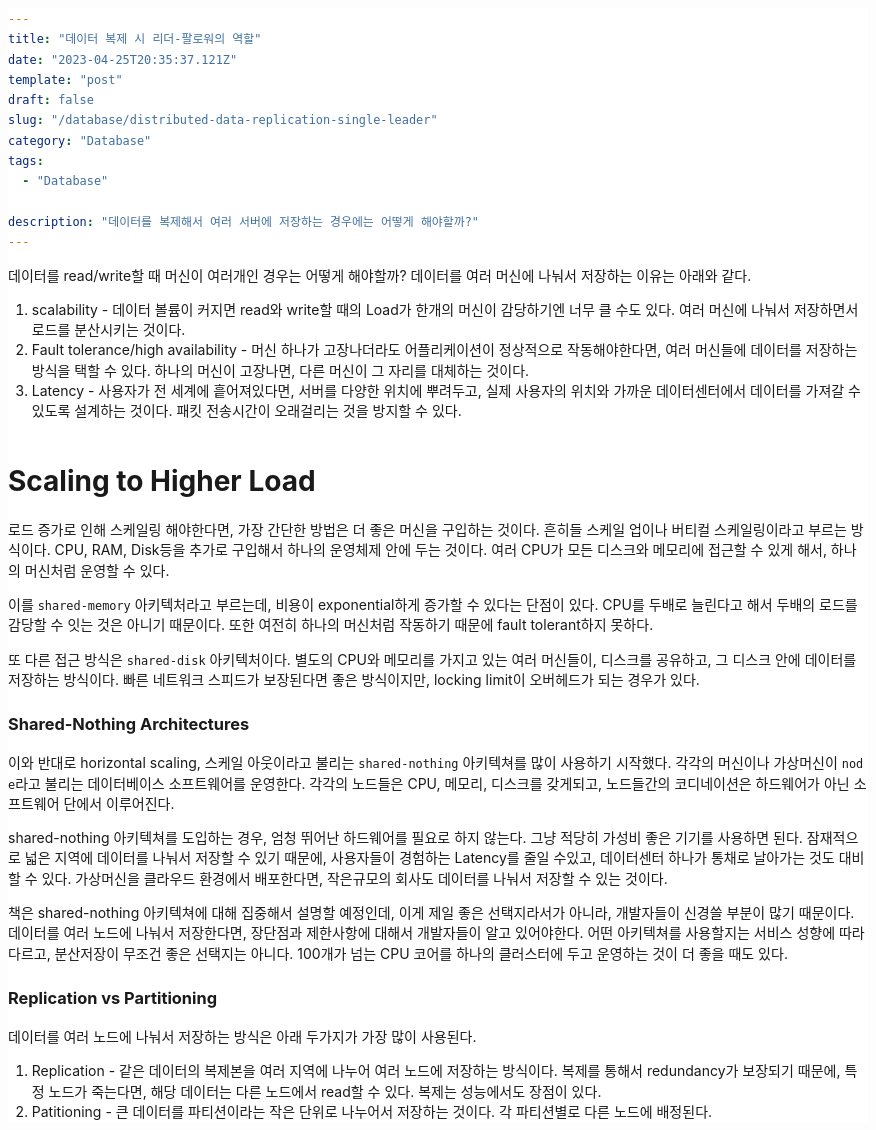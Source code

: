 ```yaml
---
title: "데이터 복제 시 리더-팔로워의 역할"
date: "2023-04-25T20:35:37.121Z"
template: "post"
draft: false
slug: "/database/distributed-data-replication-single-leader"
category: "Database"
tags:
  - "Database"

description: "데이터를 복제해서 여러 서버에 저장하는 경우에는 어떻게 해야할까?"
---
```


데이터를 read/write할 때 머신이 여러개인 경우는 어떻게 해야할까? 데이터를 여러 머신에 나눠서 저장하는 이유는 아래와 같다. 

1. scalability - 데이터 볼륨이 커지면 read와 write할 때의 Load가 한개의 머신이 감당하기엔 너무 클 수도 있다. 여러 머신에 나눠서 저장하면서 로드를 분산시키는 것이다. 
2. Fault tolerance/high availability - 머신 하나가 고장나더라도 어플리케이션이 정상적으로 작동해야한다면, 여러 머신들에 데이터를 저장하는 방식을 택할 수 있다. 하나의 머신이 고장나면, 다른 머신이 그 자리를 대체하는 것이다. 
3. Latency - 사용자가 전 세계에 흩어져있다면, 서버를 다양한 위치에 뿌려두고, 실제 사용자의 위치와 가까운 데이터센터에서 데이터를 가져갈 수 있도록 설계하는 것이다. 패킷 전송시간이 오래걸리는 것을 방지할 수 있다. 

# Scaling to Higher Load

로드 증가로 인해 스케일링 해야한다면, 가장 간단한 방법은 더 좋은 머신을 구입하는 것이다. 흔히들 스케일 업이나 버티컬 스케일링이라고 부르는 방식이다. CPU, RAM, Disk등을 추가로 구입해서 하나의 운영체제 안에 두는 것이다. 여러 CPU가 모든 디스크와 메모리에 접근할 수 있게 해서, 하나의 머신처럼 운영할 수 있다. 

이를 `shared-memory` 아키텍처라고 부르는데, 비용이 exponential하게 증가할 수 있다는 단점이 있다. CPU를 두배로 늘린다고 해서 두배의 로드를 감당할 수 잇는 것은 아니기 때문이다. 또한 여전히 하나의 머신처럼 작동하기 때문에 fault tolerant하지 못하다. 

또 다른 접근 방식은 `shared-disk` 아키텍처이다. 별도의 CPU와 메모리를 가지고 있는 여러 머신들이, 디스크를 공유하고, 그 디스크 안에 데이터를 저장하는 방식이다. 빠른 네트워크 스피드가 보장된다면 좋은 방식이지만, locking limit이 오버헤드가 되는 경우가 있다. 

### Shared-Nothing Architectures

이와 반대로 horizontal scaling, 스케일 아웃이라고 불리는 `shared-nothing` 아키텍쳐를 많이 사용하기 시작했다. 각각의 머신이나 가상머신이 `node`라고 불리는 데이터베이스 소프트웨어를 운영한다. 각각의 노드들은 CPU, 메모리, 디스크를 갖게되고, 노드들간의 코디네이션은 하드웨어가 아닌 소프트웨어 단에서 이루어진다. 

shared-nothing 아키텍쳐를 도입하는 경우, 엄청 뛰어난 하드웨어를 필요로 하지 않는다. 그냥 적당히 가성비 좋은 기기를 사용하면 된다. 잠재적으로 넓은 지역에 데이터를 나눠서 저장할 수 있기 때문에, 사용자들이 경험하는 Latency를 줄일 수있고, 데이터센터 하나가 통채로 날아가는 것도 대비할 수 있다. 가상머신을 클라우드 환경에서 배포한다면, 작은규모의 회사도 데이터를 나눠서 저장할 수 있는 것이다. 

책은 shared-nothing 아키텍쳐에 대해 집중해서 설명할 예정인데, 이게 제일 좋은 선택지라서가 아니라, 개발자들이 신경쓸 부분이 많기 때문이다. 데이터를 여러 노드에 나눠서 저장한다면, 장단점과 제한사항에 대해서 개발자들이 알고 있어야한다. 어떤 아키텍쳐를 사용할지는 서비스 성향에 따라 다르고, 분산저장이 무조건 좋은 선택지는 아니다. 100개가 넘는 CPU 코어를 하나의 클러스터에 두고 운영하는 것이 더 좋을 때도 있다. 

### Replication vs Partitioning

데이터를 여러 노드에 나눠서 저장하는 방식은 아래 두가지가 가장 많이 사용된다. 

1. Replication - 같은 데이터의 복제본을 여러 지역에 나누어 여러 노드에 저장하는 방식이다. 복제를 통해서 redundancy가 보장되기 때문에, 특정 노드가 죽는다면, 해당 데이터는 다른 노드에서 read할 수 있다. 복제는 성능에서도 장점이 있다. 
2. Patitioning - 큰 데이터를 파티션이라는 작은 단위로 나누어서 저장하는 것이다. 각 파티션별로 다른 노드에 배정된다. 
